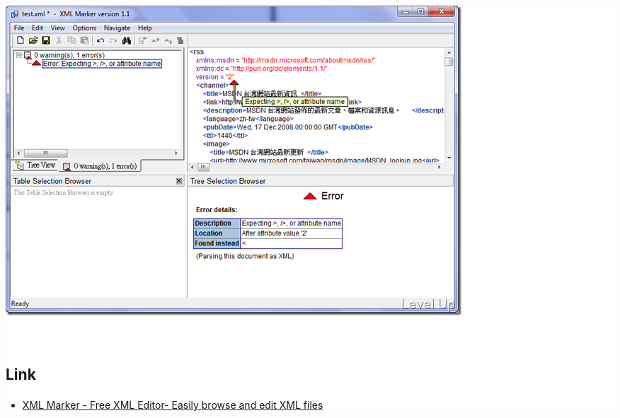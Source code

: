 <p><a href="http://files.dotblogs.com.tw/larrynung/0912/XMLMarker_14943/image_29.png" rel="lightbox"><img style="border-bottom: 0px; border-left: 0px; display: inline; border-top: 0px; border-right: 0px" title="image" border="0" alt="image" src="\images\posts\12344\image_thumb_12.png" width="644" height="438" /></a> </p>  <p> </p>  <h2>Link</h2>  <ul>   <li><a href="http://symbolclick.com/" target="_blank">XML Marker - Free XML Editor- Easily browse and edit XML files </li> </ul>